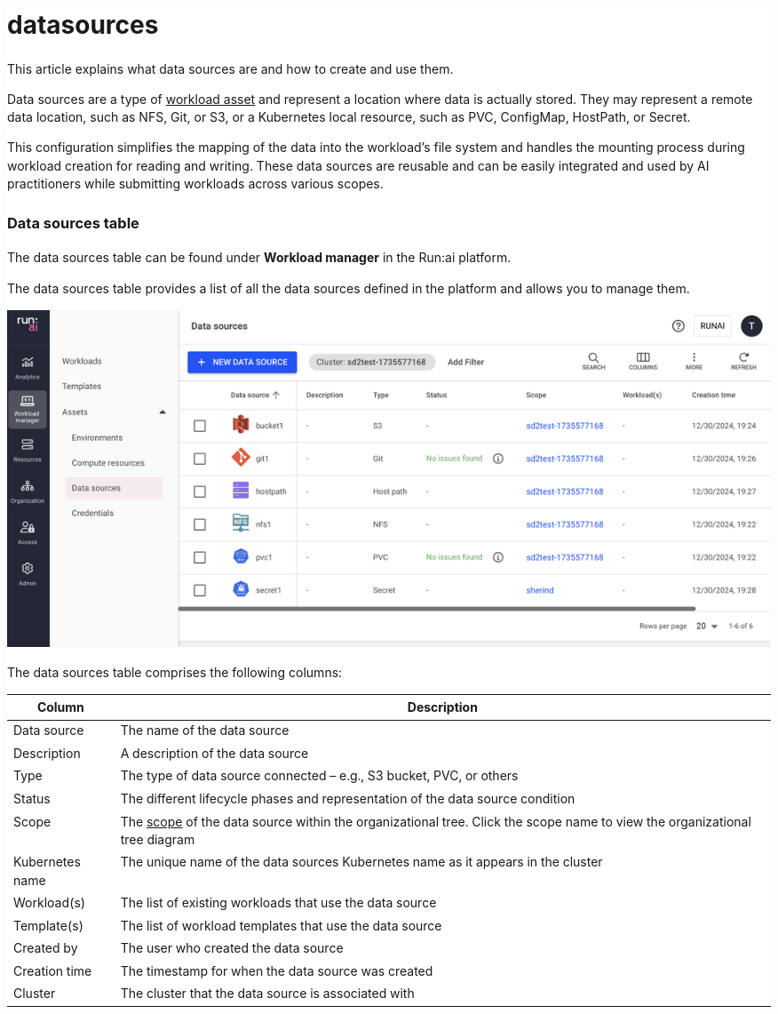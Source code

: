 # datasources

This article explains what data sources are and how to create and use them.

Data sources are a type of [workload asset](overview.md) and represent a location where data is actually stored. They may represent a remote data location, such as NFS, Git, or S3, or a Kubernetes local resource, such as PVC, ConfigMap, HostPath, or Secret.

This configuration simplifies the mapping of the data into the workload’s file system and handles the mounting process during workload creation for reading and writing. These data sources are reusable and can be easily integrated and used by AI practitioners while submitting workloads across various scopes.

### Data sources table

The data sources table can be found under **Workload manager** in the Run:ai platform.

The data sources table provides a list of all the data sources defined in the platform and allows you to manage them.

![](../../workloads/assets/img/data-source-table.png)

The data sources table comprises the following columns:

| Column          | Description                                                                                                                                          |
| --------------- | ---------------------------------------------------------------------------------------------------------------------------------------------------- |
| Data source     | The name of the data source                                                                                                                          |
| Description     | A description of the data source                                                                                                                     |
| Type            | The type of data source connected – e.g., S3 bucket, PVC, or others                                                                                  |
| Status          | The different lifecycle phases and representation of the data source condition                                                                       |
| Scope           | The [scope](overview.md#asset-scope) of the data source within the organizational tree. Click the scope name to view the organizational tree diagram |
| Kubernetes name | The unique name of the data sources Kubernetes name as it appears in the cluster                                                                     |
| Workload(s)     | The list of existing workloads that use the data source                                                                                              |
| Template(s)     | The list of workload templates that use the data source                                                                                              |
| Created by      | The user who created the data source                                                                                                                 |
| Creation time   | The timestamp for when the data source was created                                                                                                   |
| Cluster         | The cluster that the data source is associated with                                                                                                  |
